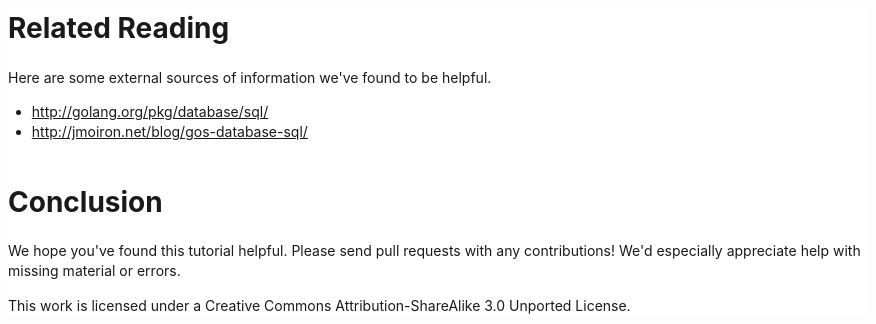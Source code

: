 Related Reading
===============

Here are some external sources of information we've found to be helpful.

* http://golang.org/pkg/database/sql/
* http://jmoiron.net/blog/gos-database-sql/

Conclusion
==========

We hope you've found this tutorial helpful. Please send pull requests with any contributions! We'd especially appreciate help with missing material or errors.

This work is licensed under a Creative Commons Attribution-ShareAlike 3.0 Unported License.
